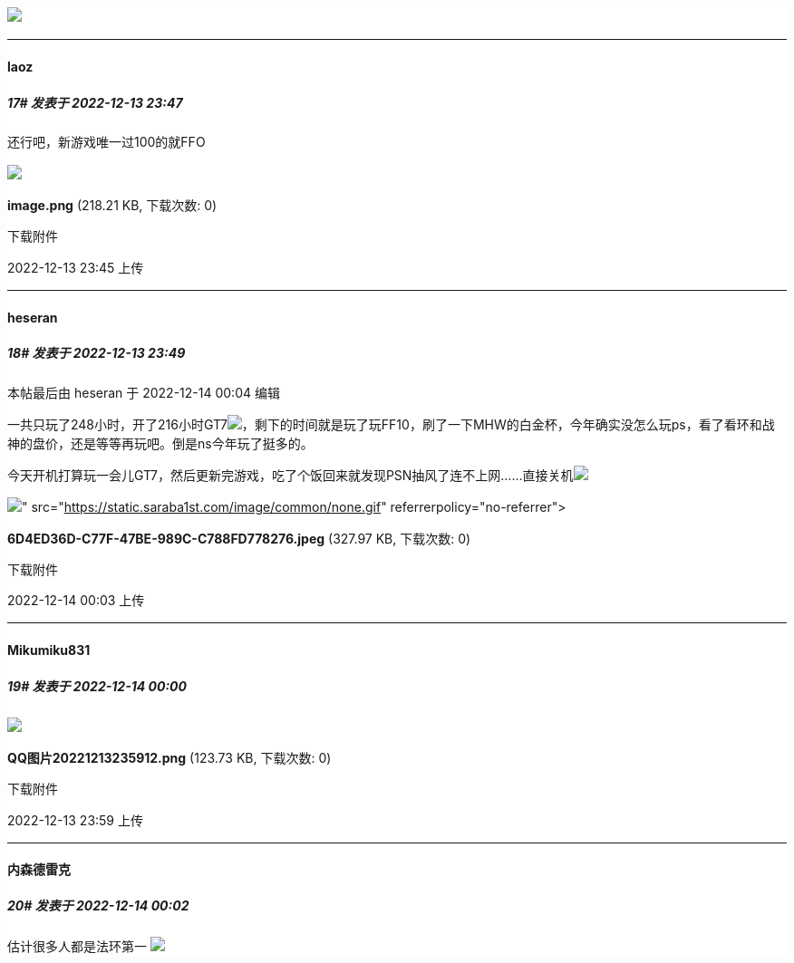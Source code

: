 <img src="https://img.saraba1st.com/forum/202212/13/234525rq7umbtqqmvcqqdw.png" referrerpolicy="no-referrer">

*****

####  laoz  
##### 17#       发表于 2022-12-13 23:47

还行吧，新游戏唯一过100的就FFO

<img src="https://img.saraba1st.com/forum/202212/13/234508phslj4h0w0ql3shl.png" referrerpolicy="no-referrer">

<strong>image.png</strong> (218.21 KB, 下载次数: 0)

下载附件

2022-12-13 23:45 上传

*****

####  heseran  
##### 18#       发表于 2022-12-13 23:49

 本帖最后由 heseran 于 2022-12-14 00:04 编辑 

一共只玩了248小时，开了216小时GT7<img src="https://static.saraba1st.com/image/smiley/face2017/125.png" referrerpolicy="no-referrer">，剩下的时间就是玩了玩FF10，刷了一下MHW的白金杯，今年确实没怎么玩ps，看了看环和战神的盘价，还是等等再玩吧。倒是ns今年玩了挺多的。

今天开机打算玩一会儿GT7，然后更新完游戏，吃了个饭回来就发现PSN抽风了连不上网……直接关机<img src="https://static.saraba1st.com/image/smiley/face2017/012.png" referrerpolicy="no-referrer">

<img src="https://img.saraba1st.com/forum/202212/14/000352u4z91jh2hajib01i.jpeg" referrerpolicy="no-referrer">" src="https://static.saraba1st.com/image/common/none.gif" referrerpolicy="no-referrer">

<strong>6D4ED36D-C77F-47BE-989C-C788FD778276.jpeg</strong> (327.97 KB, 下载次数: 0)

下载附件

2022-12-14 00:03 上传

*****

####  Mikumiku831  
##### 19#       发表于 2022-12-14 00:00

<img src="https://img.saraba1st.com/forum/202212/13/235957bj38jokohp8z7sxn.png" referrerpolicy="no-referrer">

<strong>QQ图片20221213235912.png</strong> (123.73 KB, 下载次数: 0)

下载附件

2022-12-13 23:59 上传

*****

####  内森德雷克  
##### 20#       发表于 2022-12-14 00:02

估计很多人都是法环第一
<img src="https://p.sda1.dev/8/e92c1ebce401a2a487f98e9a8a70b629/CMP_20221214000212528.png" referrerpolicy="no-referrer">
